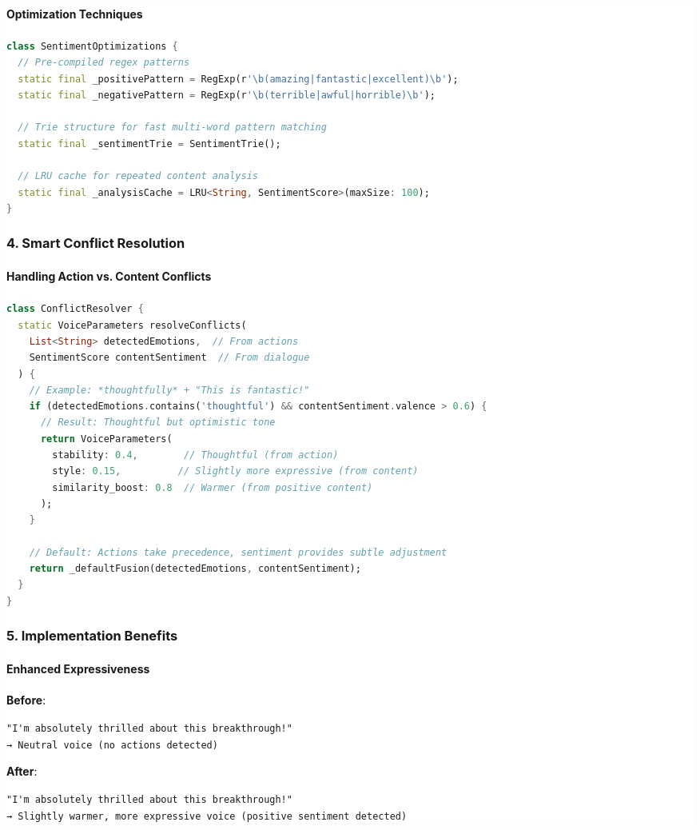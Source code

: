 #### Optimization Techniques
```dart
class SentimentOptimizations {
  // Pre-compiled regex patterns
  static final _positivePattern = RegExp(r'\b(amazing|fantastic|excellent)\b');
  static final _negativePattern = RegExp(r'\b(terrible|awful|horrible)\b');
  
  // Trie structure for fast multi-word pattern matching
  static final _sentimentTrie = SentimentTrie();
  
  // LRU cache for repeated content analysis
  static final _analysisCache = LRU<String, SentimentScore>(maxSize: 100);
}
```

### 4. Smart Conflict Resolution

#### Handling Action vs. Content Conflicts
```dart
class ConflictResolver {
  static VoiceParameters resolveConflicts(
    List<String> detectedEmotions,  // From actions
    SentimentScore contentSentiment  // From dialogue
  ) {
    // Example: *thoughtfully* + "This is fantastic!"
    if (detectedEmotions.contains('thoughtful') && contentSentiment.valence > 0.6) {
      // Result: Thoughtful but optimistic tone
      return VoiceParameters(
        stability: 0.4,        // Thoughtful (from action)
        style: 0.15,          // Slightly more expressive (from content)
        similarity_boost: 0.8  // Warmer (from positive content)
      );
    }
    
    // Default: Actions take precedence, sentiment provides subtle adjustment
    return _defaultFusion(detectedEmotions, contentSentiment);
  }
}
```

### 5. Implementation Benefits

#### Enhanced Expressiveness
**Before**:
```
"I'm absolutely thrilled about this breakthrough!" 
→ Neutral voice (no actions detected)
```

**After**:
```
"I'm absolutely thrilled about this breakthrough!"
→ Slightly warmer, more expressive voice (positive sentiment detected)
```
